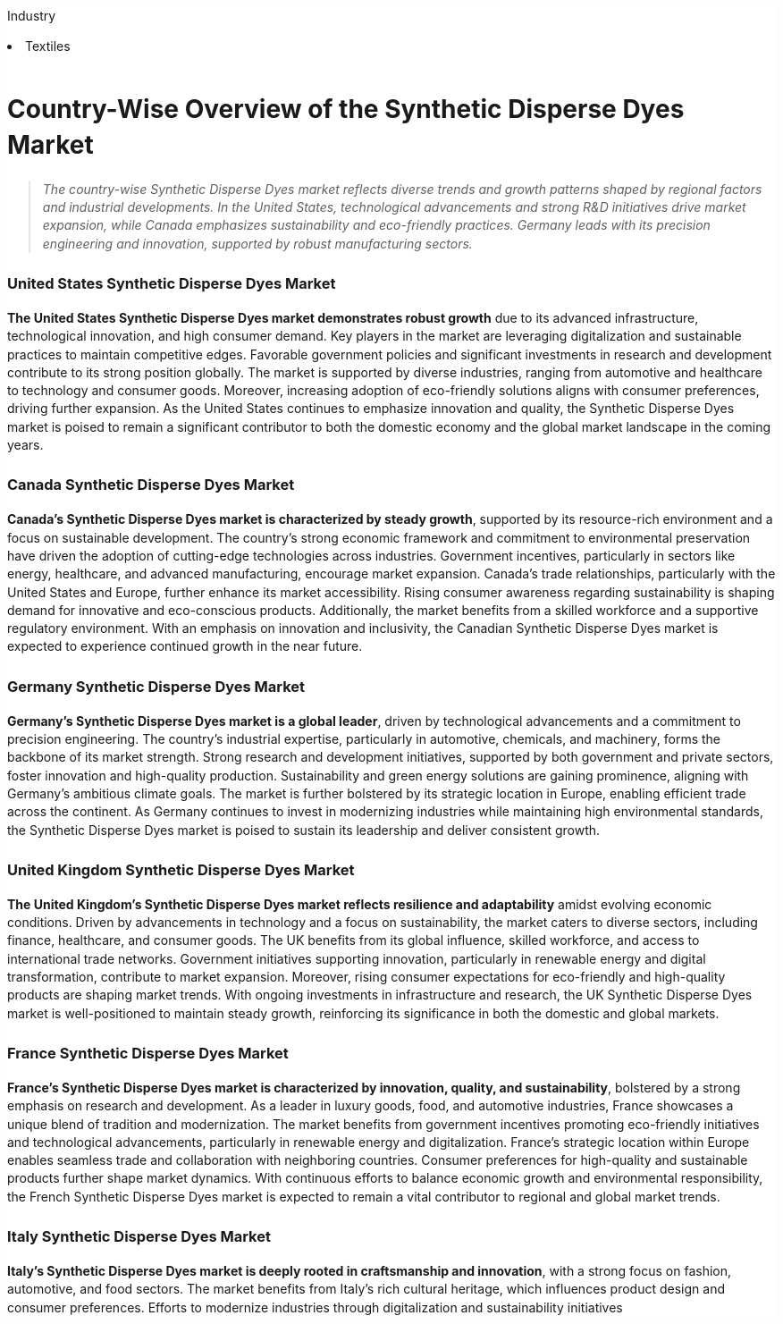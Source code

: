 Industry</li><li>Textiles</li></ul><h1><span class="">Country-Wise Overview of the Synthetic Disperse Dyes Market<br /></span></h1><blockquote><p><em><span class="">The country-wise Synthetic Disperse Dyes market reflects diverse trends and growth patterns shaped by regional factors and industrial developments. In the United States, technological advancements and strong R&amp;D initiatives drive market expansion, while Canada emphasizes sustainability and eco-friendly practices. Germany leads with its precision engineering and innovation, supported by robust manufacturing sectors.</span></em></p></blockquote><h3><strong>United States Synthetic Disperse Dyes Market</strong></h3><p><strong>The United States Synthetic Disperse Dyes market demonstrates robust growth</strong> due to its advanced infrastructure, technological innovation, and high consumer demand. Key players in the market are leveraging digitalization and sustainable practices to maintain competitive edges. Favorable government policies and significant investments in research and development contribute to its strong position globally. The market is supported by diverse industries, ranging from automotive and healthcare to technology and consumer goods. Moreover, increasing adoption of eco-friendly solutions aligns with consumer preferences, driving further expansion. As the United States continues to emphasize innovation and quality, the Synthetic Disperse Dyes market is poised to remain a significant contributor to both the domestic economy and the global market landscape in the coming years.</p><h3><strong>Canada Synthetic Disperse Dyes Market</strong></h3><p><strong>Canada&rsquo;s Synthetic Disperse Dyes market is characterized by steady growth</strong>, supported by its resource-rich environment and a focus on sustainable development. The country&rsquo;s strong economic framework and commitment to environmental preservation have driven the adoption of cutting-edge technologies across industries. Government incentives, particularly in sectors like energy, healthcare, and advanced manufacturing, encourage market expansion. Canada&rsquo;s trade relationships, particularly with the United States and Europe, further enhance its market accessibility. Rising consumer awareness regarding sustainability is shaping demand for innovative and eco-conscious products. Additionally, the market benefits from a skilled workforce and a supportive regulatory environment. With an emphasis on innovation and inclusivity, the Canadian Synthetic Disperse Dyes market is expected to experience continued growth in the near future.</p><h3><strong>Germany Synthetic Disperse Dyes Market</strong></h3><p><strong>Germany&rsquo;s Synthetic Disperse Dyes market is a global leader</strong>, driven by technological advancements and a commitment to precision engineering. The country&rsquo;s industrial expertise, particularly in automotive, chemicals, and machinery, forms the backbone of its market strength. Strong research and development initiatives, supported by both government and private sectors, foster innovation and high-quality production. Sustainability and green energy solutions are gaining prominence, aligning with Germany&rsquo;s ambitious climate goals. The market is further bolstered by its strategic location in Europe, enabling efficient trade across the continent. As Germany continues to invest in modernizing industries while maintaining high environmental standards, the Synthetic Disperse Dyes market is poised to sustain its leadership and deliver consistent growth.</p><h3><strong>United Kingdom Synthetic Disperse Dyes Market</strong></h3><p><strong>The United Kingdom&rsquo;s Synthetic Disperse Dyes market reflects resilience and adaptability</strong> amidst evolving economic conditions. Driven by advancements in technology and a focus on sustainability, the market caters to diverse sectors, including finance, healthcare, and consumer goods. The UK benefits from its global influence, skilled workforce, and access to international trade networks. Government initiatives supporting innovation, particularly in renewable energy and digital transformation, contribute to market expansion. Moreover, rising consumer expectations for eco-friendly and high-quality products are shaping market trends. With ongoing investments in infrastructure and research, the UK Synthetic Disperse Dyes market is well-positioned to maintain steady growth, reinforcing its significance in both the domestic and global markets.</p><h3><strong>France Synthetic Disperse Dyes Market</strong></h3><p><strong>France&rsquo;s Synthetic Disperse Dyes market is characterized by innovation, quality, and sustainability</strong>, bolstered by a strong emphasis on research and development. As a leader in luxury goods, food, and automotive industries, France showcases a unique blend of tradition and modernization. The market benefits from government incentives promoting eco-friendly initiatives and technological advancements, particularly in renewable energy and digitalization. France&rsquo;s strategic location within Europe enables seamless trade and collaboration with neighboring countries. Consumer preferences for high-quality and sustainable products further shape market dynamics. With continuous efforts to balance economic growth and environmental responsibility, the French Synthetic Disperse Dyes market is expected to remain a vital contributor to regional and global market trends.</p><h3><strong>Italy Synthetic Disperse Dyes Market</strong></h3><p><strong>Italy&rsquo;s Synthetic Disperse Dyes market is deeply rooted in craftsmanship and innovation</strong>, with a strong focus on fashion, automotive, and food sectors. The market benefits from Italy&rsquo;s rich cultural heritage, which influences product design and consumer preferences. Efforts to modernize industries through digitalization and sustainability initiatives